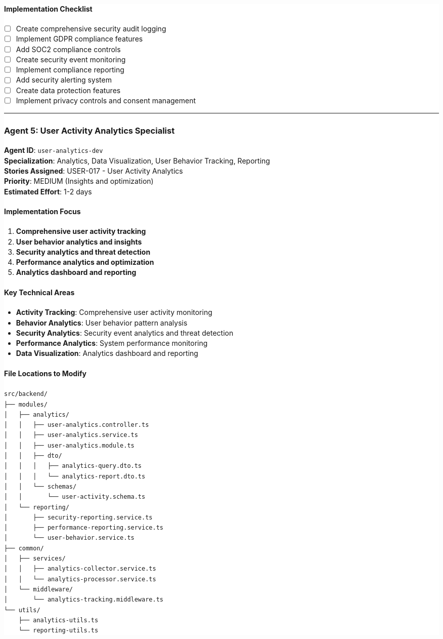 
#### **Implementation Checklist**
- [ ] Create comprehensive security audit logging
- [ ] Implement GDPR compliance features
- [ ] Add SOC2 compliance controls
- [ ] Create security event monitoring
- [ ] Implement compliance reporting
- [ ] Add security alerting system
- [ ] Create data protection features
- [ ] Implement privacy controls and consent management

---

### **Agent 5: User Activity Analytics Specialist**
**Agent ID**: `user-analytics-dev`  
**Specialization**: Analytics, Data Visualization, User Behavior Tracking, Reporting  
**Stories Assigned**: USER-017 - User Activity Analytics  
**Priority**: MEDIUM (Insights and optimization)  
**Estimated Effort**: 1-2 days

#### **Implementation Focus**
1. **Comprehensive user activity tracking**
2. **User behavior analytics and insights**
3. **Security analytics and threat detection**
4. **Performance analytics and optimization**
5. **Analytics dashboard and reporting**

#### **Key Technical Areas**
- **Activity Tracking**: Comprehensive user activity monitoring
- **Behavior Analytics**: User behavior pattern analysis
- **Security Analytics**: Security event analytics and threat detection
- **Performance Analytics**: System performance monitoring
- **Data Visualization**: Analytics dashboard and reporting

#### **File Locations to Modify**
```
src/backend/
├── modules/
│   ├── analytics/
│   │   ├── user-analytics.controller.ts
│   │   ├── user-analytics.service.ts
│   │   ├── user-analytics.module.ts
│   │   ├── dto/
│   │   │   ├── analytics-query.dto.ts
│   │   │   └── analytics-report.dto.ts
│   │   └── schemas/
│   │       └── user-activity.schema.ts
│   └── reporting/
│       ├── security-reporting.service.ts
│       ├── performance-reporting.service.ts
│       └── user-behavior.service.ts
├── common/
│   ├── services/
│   │   ├── analytics-collector.service.ts
│   │   └── analytics-processor.service.ts
│   └── middleware/
│       └── analytics-tracking.middleware.ts
└── utils/
    ├── analytics-utils.ts
    └── reporting-utils.ts
```
